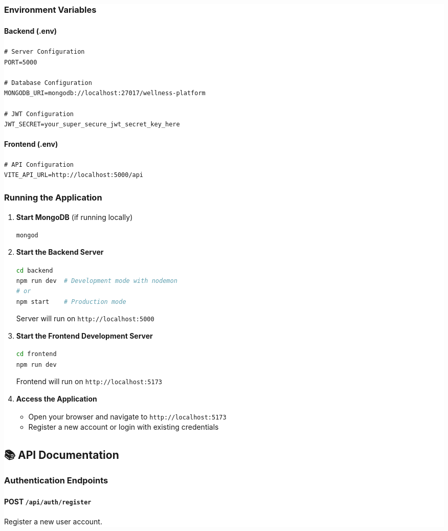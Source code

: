 ### Environment Variables

#### Backend (.env)
```env
# Server Configuration
PORT=5000

# Database Configuration
MONGODB_URI=mongodb://localhost:27017/wellness-platform

# JWT Configuration
JWT_SECRET=your_super_secure_jwt_secret_key_here
```

#### Frontend (.env)
```env
# API Configuration
VITE_API_URL=http://localhost:5000/api
```

### Running the Application

1. **Start MongoDB** (if running locally)
   ```bash
   mongod
   ```

2. **Start the Backend Server**
   ```bash
   cd backend
   npm run dev  # Development mode with nodemon
   # or
   npm start    # Production mode
   ```
   Server will run on `http://localhost:5000`

3. **Start the Frontend Development Server**
   ```bash
   cd frontend
   npm run dev
   ```
   Frontend will run on `http://localhost:5173`

4. **Access the Application**
   - Open your browser and navigate to `http://localhost:5173`
   - Register a new account or login with existing credentials

## 📚 API Documentation

### Authentication Endpoints

#### POST `/api/auth/register`
Register a new user account.
